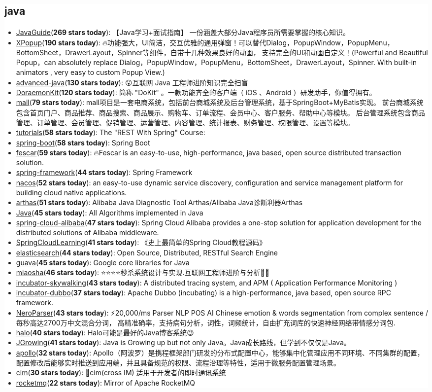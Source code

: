 ## java
* [JavaGuide](https://github.com/Snailclimb/JavaGuide)(**269 stars today**): 【Java学习+面试指南】 一份涵盖大部分Java程序员所需要掌握的核心知识。
* [XPopup](https://github.com/li-xiaojun/XPopup)(**190 stars today**): 🔥功能强大，UI简洁，交互优雅的通用弹窗！可以替代Dialog，PopupWindow，PopupMenu，BottomSheet，DrawerLayout，Spinner等组件，自带十几种效果良好的动画， 支持完全的UI和动画自定义！(Powerful and Beautiful Popup，can absolutely replace Dialog，PopupWindow，PopupMenu，BottomSheet，DrawerLayout，Spinner. With built-in animators , very easy to custom Popup View.)
* [advanced-java](https://github.com/doocs/advanced-java)(**130 stars today**): 😮互联网 Java 工程师进阶知识完全扫盲
* [DoraemonKit](https://github.com/didi/DoraemonKit)(**120 stars today**): 简称 "DoKit" 。一款功能齐全的客户端（ iOS 、Android ）研发助手，你值得拥有。
* [mall](https://github.com/macrozheng/mall)(**79 stars today**): mall项目是一套电商系统，包括前台商城系统及后台管理系统，基于SpringBoot+MyBatis实现。 前台商城系统包含首页门户、商品推荐、商品搜索、商品展示、购物车、订单流程、会员中心、客户服务、帮助中心等模块。 后台管理系统包含商品管理、订单管理、会员管理、促销管理、运营管理、内容管理、统计报表、财务管理、权限管理、设置等模块。
* [tutorials](https://github.com/eugenp/tutorials)(**58 stars today**): The "REST With Spring" Course:
* [spring-boot](https://github.com/spring-projects/spring-boot)(**58 stars today**): Spring Boot
* [fescar](https://github.com/alibaba/fescar)(**59 stars today**): 🔥Fescar is an easy-to-use, high-performance, java based, open source distributed transaction solution.
* [spring-framework](https://github.com/spring-projects/spring-framework)(**44 stars today**): Spring Framework
* [nacos](https://github.com/alibaba/nacos)(**52 stars today**): an easy-to-use dynamic service discovery, configuration and service management platform for building cloud native applications.
* [arthas](https://github.com/alibaba/arthas)(**51 stars today**): Alibaba Java Diagnostic Tool Arthas/Alibaba Java诊断利器Arthas
* [Java](https://github.com/TheAlgorithms/Java)(**45 stars today**): All Algorithms implemented in Java
* [spring-cloud-alibaba](https://github.com/spring-cloud-incubator/spring-cloud-alibaba)(**47 stars today**): Spring Cloud Alibaba provides a one-stop solution for application development for the distributed solutions of Alibaba middleware.
* [SpringCloudLearning](https://github.com/forezp/SpringCloudLearning)(**41 stars today**): 《史上最简单的Spring Cloud教程源码》
* [elasticsearch](https://github.com/elastic/elasticsearch)(**44 stars today**): Open Source, Distributed, RESTful Search Engine
* [guava](https://github.com/google/guava)(**45 stars today**): Google core libraries for Java
* [miaosha](https://github.com/qiurunze123/miaosha)(**46 stars today**): ⭐⭐⭐⭐秒杀系统设计与实现.互联网工程师进阶与分析🙋🐓
* [incubator-skywalking](https://github.com/apache/incubator-skywalking)(**43 stars today**): A distributed tracing system, and APM ( Application Performance Monitoring )
* [incubator-dubbo](https://github.com/apache/incubator-dubbo)(**37 stars today**): Apache Dubbo (incubating) is a high-performance, java based, open source RPC framework.
* [NeroParser](https://github.com/yaoguangluo/NeroParser)(**43 stars today**): ⚡️20,000/ms Parser NLP POS AI Chinese emotion & words segmentation from complex sentence /每秒高达2700万中文混合分词， 高精准确率，支持病句分析，词性，词频统计，自由扩充词库的快速神经网络带情感分词包.
* [halo](https://github.com/ruibaby/halo)(**40 stars today**): Halo可能是最好的Java博客系统😉
* [JGrowing](https://github.com/javagrowing/JGrowing)(**41 stars today**): Java is Growing up but not only Java。Java成长路线，但学到不仅仅是Java。
* [apollo](https://github.com/ctripcorp/apollo)(**32 stars today**): Apollo（阿波罗）是携程框架部门研发的分布式配置中心，能够集中化管理应用不同环境、不同集群的配置，配置修改后能够实时推送到应用端，并且具备规范的权限、流程治理等特性，适用于微服务配置管理场景。
* [cim](https://github.com/crossoverJie/cim)(**30 stars today**): 📲cim(cross IM) 适用于开发者的即时通讯系统
* [rocketmq](https://github.com/apache/rocketmq)(**22 stars today**): Mirror of Apache RocketMQ
